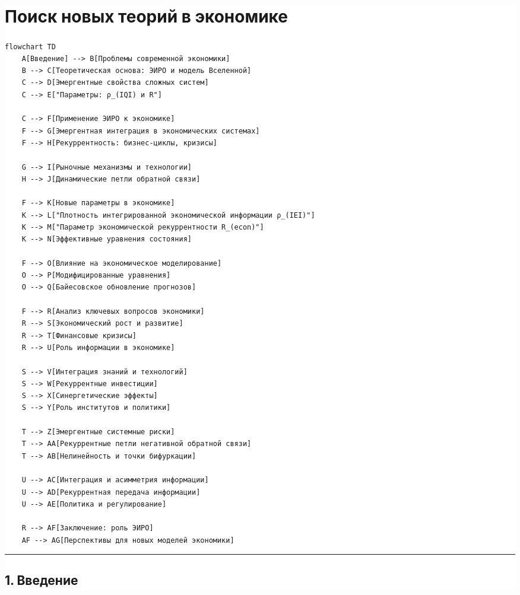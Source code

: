 # Поиск новых теорий в экономике

```mermaid
flowchart TD
    A[Введение] --> B[Проблемы современной экономики]
    B --> C[Теоретическая основа: ЭИРО и модель Вселенной]
    C --> D[Эмергентные свойства сложных систем]
    C --> E["Параметры: ρ_(IQI) и R"]

    C --> F[Применение ЭИРО к экономике]
    F --> G[Эмергентная интеграция в экономических системах]
    F --> H[Рекуррентность: бизнес-циклы, кризисы]

    G --> I[Рыночные механизмы и технологии]
    H --> J[Динамические петли обратной связи]

    F --> K[Новые параметры в экономике]
    K --> L["Плотность интегрированной экономической информации ρ_(IEI)"]
    K --> M["Параметр экономической рекуррентности R_(econ)"]
    K --> N[Эффективные уравнения состояния]

    F --> O[Влияние на экономическое моделирование]
    O --> P[Модифицированные уравнения]
    O --> Q[Байесовское обновление прогнозов]

    F --> R[Анализ ключевых вопросов экономики]
    R --> S[Экономический рост и развитие]
    R --> T[Финансовые кризисы]
    R --> U[Роль информации в экономике]

    S --> V[Интеграция знаний и технологий]
    S --> W[Рекуррентные инвестиции]
    S --> X[Синергетические эффекты]
    S --> Y[Роль институтов и политики]

    T --> Z[Эмергентные системные риски]
    T --> AA[Рекуррентные петли негативной обратной связи]
    T --> AB[Нелинейность и точки бифуркации]

    U --> AC[Интеграция и асимметрия информации]
    U --> AD[Рекуррентная передача информации]
    U --> AE[Политика и регулирование]

    R --> AF[Заключение: роль ЭИРО]
    AF --> AG[Перспективы для новых моделей экономики]
```

---

## 1. Введение
